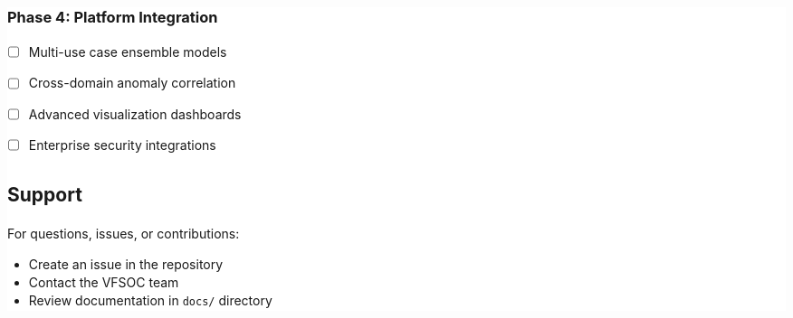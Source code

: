 ### Phase 4: Platform Integration
- [ ] Multi-use case ensemble models
- [ ] Cross-domain anomaly correlation
- [ ] Advanced visualization dashboards
- [ ] Enterprise security integrations


## Support

For questions, issues, or contributions:
- Create an issue in the repository
- Contact the VFSOC team
- Review documentation in `docs/` directory
